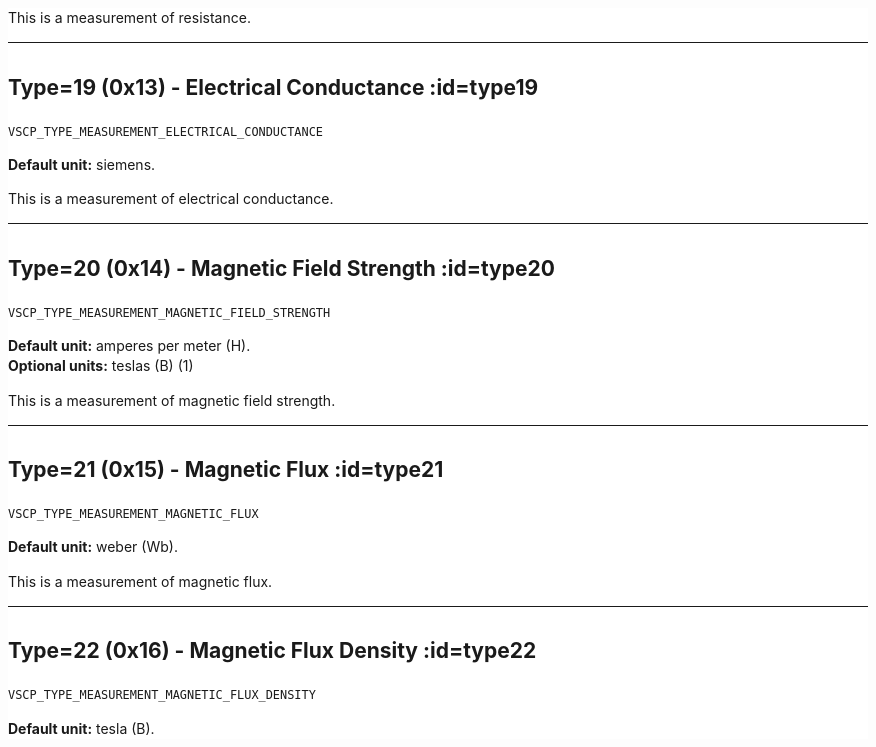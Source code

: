 This is a measurement of resistance. 

 


----


## Type=19 (0x13) - Electrical Conductance :id=type19

```
VSCP_TYPE_MEASUREMENT_ELECTRICAL_CONDUCTANCE
```
**Default unit:** siemens.

This is a measurement of electrical conductance. 

  



----


## Type=20 (0x14) - Magnetic Field Strength :id=type20

```
VSCP_TYPE_MEASUREMENT_MAGNETIC_FIELD_STRENGTH
```
**Default unit:** amperes per meter (H).  
**Optional units:** teslas (B) (1)

This is a measurement of magnetic field strength. 





----


## Type=21 (0x15) - Magnetic Flux :id=type21

```
VSCP_TYPE_MEASUREMENT_MAGNETIC_FLUX
```
**Default unit:** weber (Wb).

This is a measurement of magnetic flux. 

 



----


## Type=22 (0x16) - Magnetic Flux Density :id=type22

```
VSCP_TYPE_MEASUREMENT_MAGNETIC_FLUX_DENSITY
```
**Default unit:** tesla (B).
